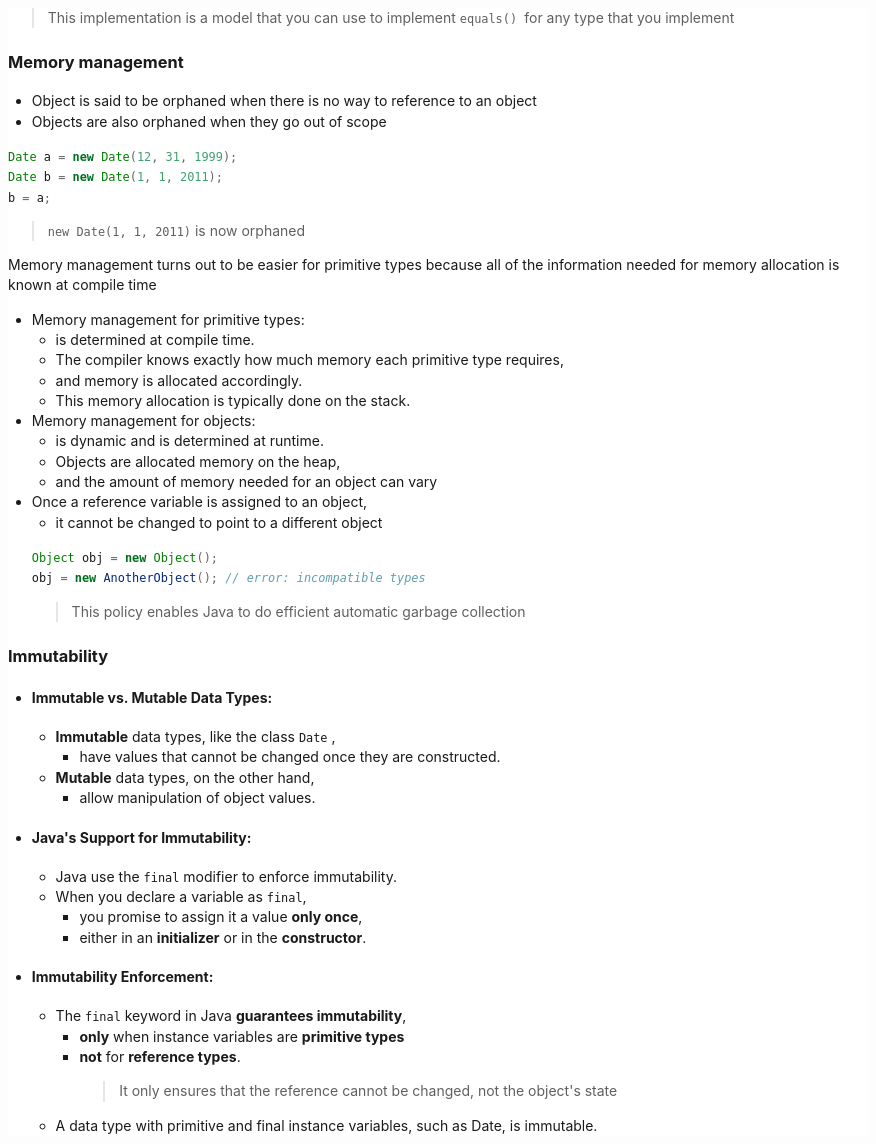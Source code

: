 > This implementation is a model that you can use to implement `equals() `for any type that you implement

### Memory management

- Object is said to be orphaned when there is no way to reference to an object
- Objects are also orphaned when they go out of scope

```java
Date a = new Date(12, 31, 1999);
Date b = new Date(1, 1, 2011);
b = a;
```

> `new Date(1, 1, 2011)` is now orphaned

Memory management turns out to be easier for primitive types because all of the information needed for memory allocation is known at compile time

- Memory management for primitive types:
  - is determined at compile time.
  - The compiler knows exactly how much memory each primitive type requires,
  - and memory is allocated accordingly.
  - This memory allocation is typically done on the stack.
- Memory management for objects:
  - is dynamic and is determined at runtime.
  - Objects are allocated memory on the heap,
  - and the amount of memory needed for an object can vary
- Once a reference variable is assigned to an object,
  - it cannot be changed to point to a different object
  ```java
  Object obj = new Object();
  obj = new AnotherObject(); // error: incompatible types
  ```
  > This policy enables Java to do efficient automatic garbage collection

### Immutability

- #### Immutable vs. Mutable Data Types:
  - **Immutable** data types, like the class `Date` ,
    - have values that cannot be changed once they are constructed.
  - **Mutable** data types, on the other hand,
    - allow manipulation of object values.
- #### Java's Support for Immutability:
  - Java use the `final` modifier to enforce immutability.
  - When you declare a variable as `final`,
    - you promise to assign it a value **only once**,
    - either in an **initializer** or in the **constructor**.
- #### Immutability Enforcement:
  - The `final` keyword in Java **guarantees immutability**,
    - **only** when instance variables are **primitive types**
    - **not** for **reference types**.
      > It only ensures that the reference cannot be changed,
      > not the object's state
  - A data type with primitive and final instance variables, such as Date, is immutable.

